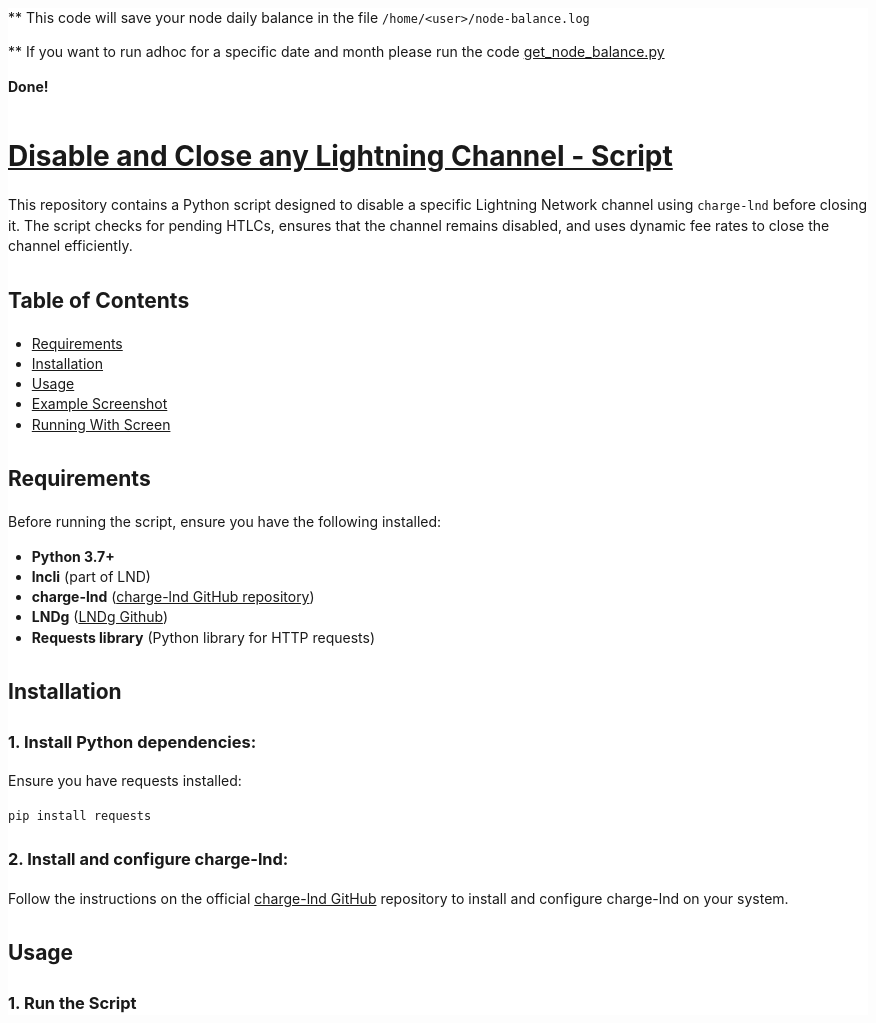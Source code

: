 ** This code will save your node daily balance in the file `/home/<user>/node-balance.log`

** If you want to run adhoc for a specific date and month please run the code [get_node_balance.py](https://github.com/jvxis/nr-tools/blob/main/get_node_balance.py)

**Done!**

##

# [Disable and Close any Lightning Channel - Script](https://github.com/jvxis/nr-tools/blob/main/closechannel.py)

This repository contains a Python script designed to disable a specific Lightning Network channel using `charge-lnd` before closing it. The script checks for pending HTLCs, ensures that the channel remains disabled, and uses dynamic fee rates to close the channel efficiently.

## Table of Contents

- [Requirements](#requirements)
- [Installation](#installation)
- [Usage](#usage)
- [Example Screenshot](#example-screenshot)
- [Running With Screen](#running-the-script-automatically-with-screen)

## Requirements

Before running the script, ensure you have the following installed:

- **Python 3.7+**
- **lncli** (part of LND)
- **charge-lnd** ([charge-lnd GitHub repository](https://github.com/accumulator/charge-lnd))
- **LNDg** ([LNDg Github](https://github.com/cryptosharks131/lndg))
- **Requests library** (Python library for HTTP requests)

## Installation

### 1. **Install Python dependencies:**

Ensure you have requests installed:
```
pip install requests
```

### 2. **Install and configure charge-lnd:**

Follow the instructions on the official [charge-lnd GitHub](https://github.com/accumulator/charge-lnd) repository to install and configure charge-lnd on your system.

## Usage

### 1. **Run the Script**
